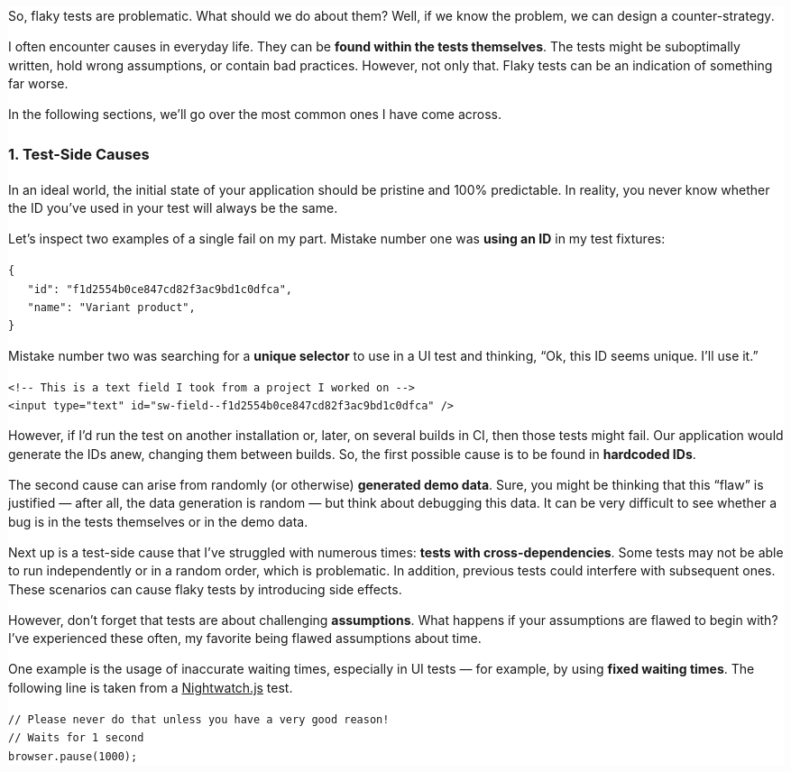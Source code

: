 So, flaky tests are problematic. What should we do about them? Well, if we know the problem, we can design a counter-strategy.

I often encounter causes in everyday life. They can be **found within the tests themselves**. The tests might be suboptimally written, hold wrong assumptions, or contain bad practices. However, not only that. Flaky tests can be an indication of something far worse.

In the following sections, we’ll go over the most common ones I have come across.

### 1. Test-Side Causes

In an ideal world, the initial state of your application should be pristine and 100% predictable. In reality, you never know whether the ID you’ve used in your test will always be the same.

Let’s inspect two examples of a single fail on my part. Mistake number one was **using an ID** in my test fixtures:

<pre><code class="language-json">{
   "id": "f1d2554b0ce847cd82f3ac9bd1c0dfca",
   "name": "Variant product",
}
</code></pre>

Mistake number two was searching for a **unique selector** to use in a UI test and thinking, “Ok, this ID seems unique. I’ll use it.”

<pre><code class="language-json">&lt;!-- This is a text field I took from a project I worked on --&gt;
&lt;input type="text" id="sw-field--f1d2554b0ce847cd82f3ac9bd1c0dfca" /&gt;
</code></pre>

However, if I’d run the test on another installation or, later, on several builds in CI, then those tests might fail. Our application would generate the IDs anew, changing them between builds. So, the first possible cause is to be found in **hardcoded IDs**.

The second cause can arise from randomly (or otherwise) **generated demo data**. Sure, you might be thinking that this “flaw” is justified &mdash; after all, the data generation is random &mdash; but think about debugging this data. It can be very difficult to see whether a bug is in the tests themselves or in the demo data.

Next up is a test-side cause that I’ve struggled with numerous times: **tests with cross-dependencies**. Some tests may not be able to run independently or in a random order, which is problematic. In addition, previous tests could interfere with subsequent ones. These scenarios can cause flaky tests by introducing side effects.

However, don’t forget that tests are about challenging **assumptions**. What happens if your assumptions are flawed to begin with? I’ve experienced these often, my favorite being flawed assumptions about time.

One example is the usage of inaccurate waiting times, especially in UI tests &mdash; for example, by using **fixed waiting times**. The following line is taken from a [Nightwatch.js](https://nightwatchjs.org/) test.

<pre><code class="language-javascript">// Please never do that unless you have a very good reason!
// Waits for 1 second
browser.pause(1000);
</code></pre>

